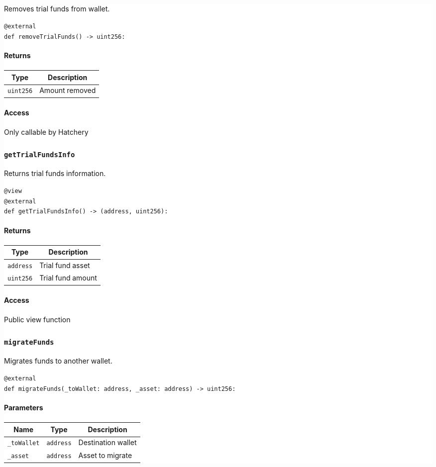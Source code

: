 Removes trial funds from wallet.

```vyper
@external
def removeTrialFunds() -> uint256:
```

#### Returns

| Type | Description |
|------|-------------|
| `uint256` | Amount removed |

#### Access

Only callable by Hatchery

### `getTrialFundsInfo`

Returns trial funds information.

```vyper
@view
@external
def getTrialFundsInfo() -> (address, uint256):
```

#### Returns

| Type | Description |
|------|-------------|
| `address` | Trial fund asset |
| `uint256` | Trial fund amount |

#### Access

Public view function

### `migrateFunds`

Migrates funds to another wallet.

```vyper
@external
def migrateFunds(_toWallet: address, _asset: address) -> uint256:
```

#### Parameters

| Name | Type | Description |
|------|------|-------------|
| `_toWallet` | `address` | Destination wallet |
| `_asset` | `address` | Asset to migrate |
